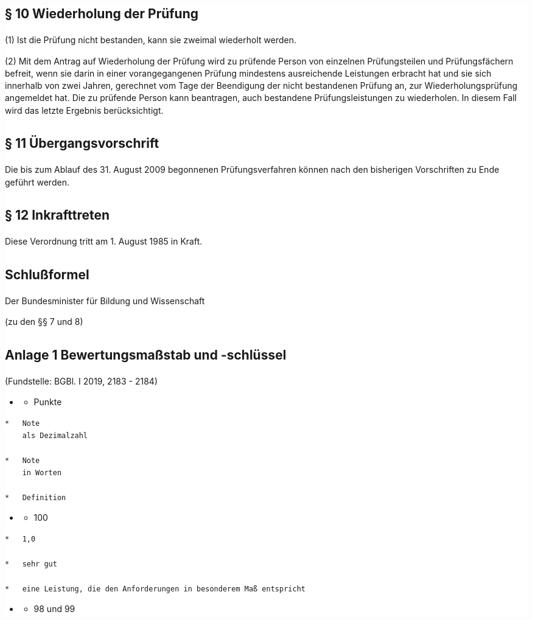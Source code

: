 



## § 10 Wiederholung der Prüfung

(1) Ist die Prüfung nicht bestanden, kann sie zweimal wiederholt werden.

(2) Mit dem Antrag auf Wiederholung der Prüfung wird zu prüfende Person von einzelnen Prüfungsteilen und Prüfungsfächern befreit, wenn sie darin in einer vorangegangenen Prüfung mindestens ausreichende Leistungen erbracht hat und sie sich innerhalb von zwei Jahren, gerechnet vom Tage der Beendigung der nicht bestandenen Prüfung an, zur Wiederholungsprüfung angemeldet hat. Die zu prüfende Person kann beantragen, auch bestandene Prüfungsleistungen zu wiederholen. In diesem Fall wird das letzte Ergebnis berücksichtigt.


## § 11 Übergangsvorschrift

Die bis zum Ablauf des 31. August 2009 begonnenen Prüfungsverfahren können nach den bisherigen Vorschriften zu Ende geführt werden.


## § 12 Inkrafttreten

Diese Verordnung tritt am 1. August 1985 in Kraft.


## Schlußformel

Der Bundesminister für Bildung und Wissenschaft

(zu den §§ 7 und 8)

## Anlage 1 Bewertungsmaßstab und -schlüssel

(Fundstelle: BGBl. I 2019, 2183 - 2184)


*    *   Punkte

    *   Note
        als Dezimalzahl

    *   Note
        in Worten

    *   Definition


*    *   100

    *   1,0

    *   sehr gut

    *   eine Leistung, die den Anforderungen in besonderem Maß entspricht


*    *   98 und 99
